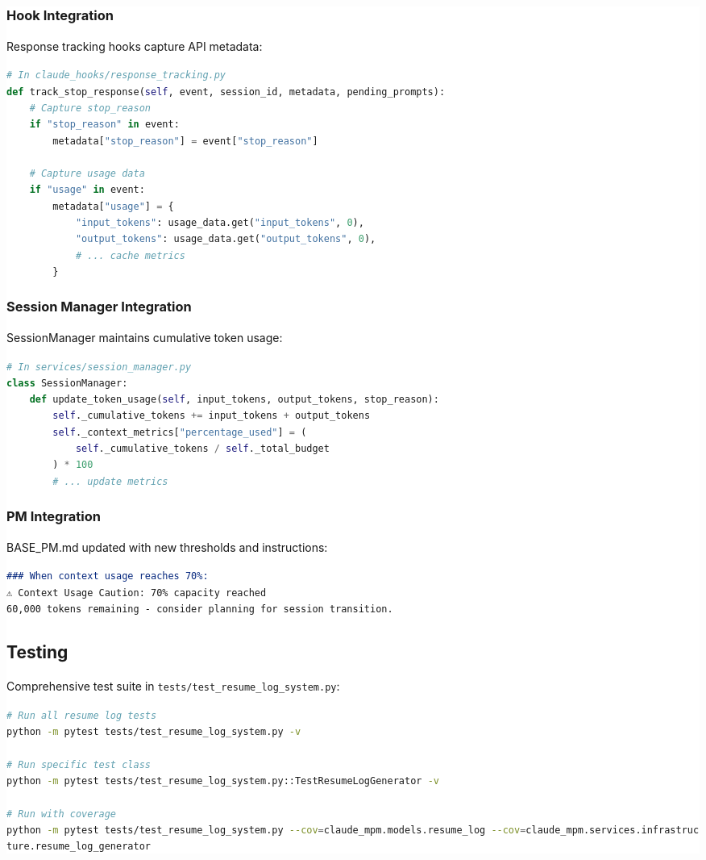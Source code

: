 ### Hook Integration

Response tracking hooks capture API metadata:

```python
# In claude_hooks/response_tracking.py
def track_stop_response(self, event, session_id, metadata, pending_prompts):
    # Capture stop_reason
    if "stop_reason" in event:
        metadata["stop_reason"] = event["stop_reason"]

    # Capture usage data
    if "usage" in event:
        metadata["usage"] = {
            "input_tokens": usage_data.get("input_tokens", 0),
            "output_tokens": usage_data.get("output_tokens", 0),
            # ... cache metrics
        }
```

### Session Manager Integration

SessionManager maintains cumulative token usage:

```python
# In services/session_manager.py
class SessionManager:
    def update_token_usage(self, input_tokens, output_tokens, stop_reason):
        self._cumulative_tokens += input_tokens + output_tokens
        self._context_metrics["percentage_used"] = (
            self._cumulative_tokens / self._total_budget
        ) * 100
        # ... update metrics
```

### PM Integration

BASE_PM.md updated with new thresholds and instructions:

```markdown
### When context usage reaches 70%:
⚠️ Context Usage Caution: 70% capacity reached
60,000 tokens remaining - consider planning for session transition.
```

## Testing

Comprehensive test suite in `tests/test_resume_log_system.py`:

```bash
# Run all resume log tests
python -m pytest tests/test_resume_log_system.py -v

# Run specific test class
python -m pytest tests/test_resume_log_system.py::TestResumeLogGenerator -v

# Run with coverage
python -m pytest tests/test_resume_log_system.py --cov=claude_mpm.models.resume_log --cov=claude_mpm.services.infrastructure.resume_log_generator
```
